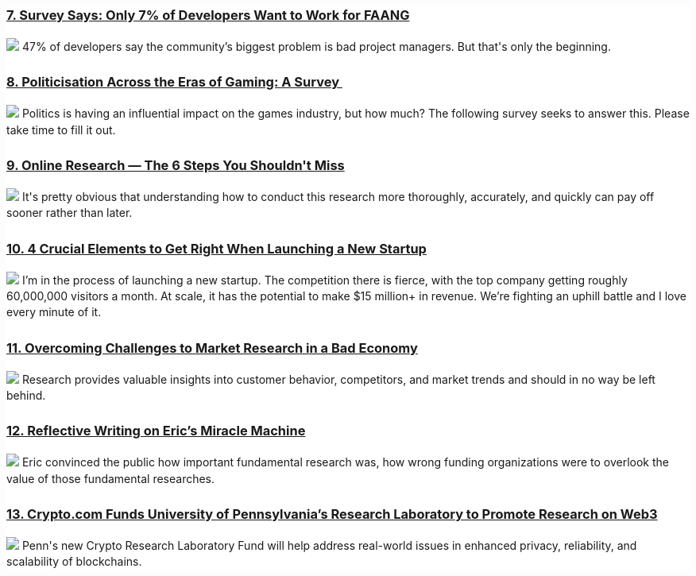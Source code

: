 ### [7. Survey Says: Only 7% of Developers Want to Work for FAANG](https://hackernoon.com/survey-says-only-7percent-of-developers-want-to-work-for-faang)
![](https://cdn.hackernoon.com/images/svFLkpnkgzdnFVRAK4SCku4IIuG3-5f92nym.jpeg)
47% of developers say the community’s biggest problem is bad project managers. But that's only the beginning.

### [8. Politicisation Across the Eras of Gaming: A Survey ](https://hackernoon.com/politicisation-across-the-eras-of-gaming-a-survey-011o37hn)
![](https://cdn.hackernoon.com/images/AKsNRMQ5sghpqx7EhVDK3vl0AZJ2-c7g35j5.jpeg)
Politics is having an influential impact on the games industry, but how much?  The following survey seeks to answer this. Please take time to fill it out.

### [9. Online Research — The 6 Steps You Shouldn't Miss](https://hackernoon.com/online-research-the-6-steps-you-shouldnt-miss)
![](https://cdn.hackernoon.com/images/KDRHMdAxe1O0xGsgPTzwPpG1FEQ2-cj93o5c.jpeg)
It's pretty obvious that understanding how to conduct this research more thoroughly, accurately, and quickly can pay off sooner rather than later.

### [10. 4 Crucial Elements to Get Right When Launching a New Startup ](https://hackernoon.com/4-crucial-elements-to-get-right-when-launching-a-new-startup-0n1o3udb)
![](https://firebasestorage.googleapis.com/v0/b/hackernoon-app.appspot.com/o/images%2FxG6K38qqGCPve6aI4ixyZjIyr4h1-po1j3uzd.jpeg?alt=media&token=7186af35-72be-4887-bf49-9919b72a1993)
I’m in the process of launching a new startup. The competition there is fierce, with the top company getting roughly 60,000,000 visitors a month. At scale, it has the potential to make $15 million+ in revenue. We’re fighting an uphill battle and I love every minute of it. 

### [11. Overcoming Challenges to Market Research in a Bad Economy](https://hackernoon.com/overcoming-challenges-to-market-research-in-a-bad-economy)
![](https://cdn.hackernoon.com/images/KDRHMdAxe1O0xGsgPTzwPpG1FEQ2-6ha3qpp.jpeg)
Research provides valuable insights into customer behavior, competitors, and market trends and should in no way be left behind.

### [12. Reflective Writing on Eric’s Miracle Machine](https://hackernoon.com/reflective-writing-on-erics-miracle-machine)
![](https://cdn.hackernoon.com/images/HolDZiz1hsOZwyJndwj1agF5Wj32-8t037w2.jpeg)
Eric convinced the public how important fundamental research was, how wrong funding organizations were to overlook the value of those fundamental researches.

### [13. Crypto.com Funds University of Pennsylvania’s Research Laboratory to Promote Research on Web3](https://hackernoon.com/cryptocom-funds-university-of-pennsylvanias-research-laboratory-to-promote-research-on-web3)
![](https://cdn.hackernoon.com/images/7rEmNIeHNFOBfZZtUMQerOZIGGH3-i693kzd.jpeg)
Penn's new Crypto Research Laboratory Fund will help address real-world issues in enhanced privacy, reliability, and scalability of blockchains.

